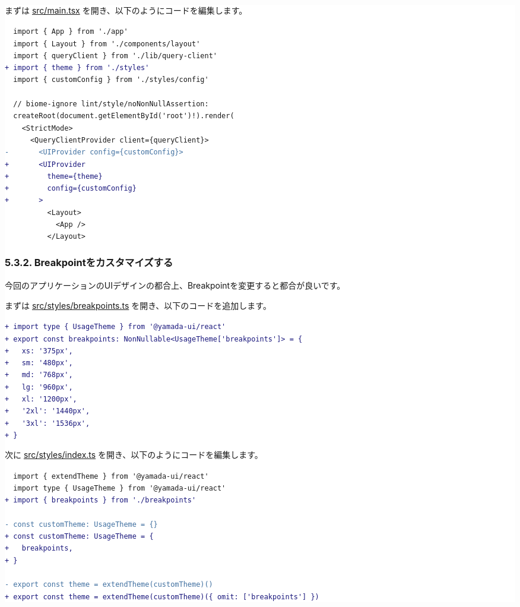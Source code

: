 まずは [src/main.tsx](https://github.com/koralle/geek-project-pokemon-app/blob/chapter_05/implement-design-improvement/src/main.tsx) を開き、以下のようにコードを編集します。

```diff
  import { App } from './app'
  import { Layout } from './components/layout'
  import { queryClient } from './lib/query-client'
+ import { theme } from './styles'
  import { customConfig } from './styles/config'
  
  // biome-ignore lint/style/noNonNullAssertion:
  createRoot(document.getElementById('root')!).render(
    <StrictMode>
      <QueryClientProvider client={queryClient}>
-       <UIProvider config={customConfig}>
+       <UIProvider
+         theme={theme}
+         config={customConfig}
+       >
          <Layout>
            <App />
          </Layout>
```


### 5.3.2. Breakpointをカスタマイズする

今回のアプリケーションのUIデザインの都合上、Breakpointを変更すると都合が良いです。

まずは [src/styles/breakpoints.ts](https://github.com/koralle/geek-project-pokemon-app/blob/chapter_05/implement-design-improvement/src/styles/breakpoints.ts) を開き、以下のコードを追加します。

```diff
+ import type { UsageTheme } from '@yamada-ui/react'
+ export const breakpoints: NonNullable<UsageTheme['breakpoints']> = {
+   xs: '375px',
+   sm: '480px',
+   md: '768px',
+   lg: '960px',
+   xl: '1200px',
+   '2xl': '1440px',
+   '3xl': '1536px',
+ }
```

次に [src/styles/index.ts](https://github.com/koralle/geek-project-pokemon-app/blob/chapter_05/implement-design-improvement/src/styles/index.ts) を開き、以下のようにコードを編集します。

```diff
  import { extendTheme } from '@yamada-ui/react'
  import type { UsageTheme } from '@yamada-ui/react'
+ import { breakpoints } from './breakpoints'
  
- const customTheme: UsageTheme = {}
+ const customTheme: UsageTheme = {
+   breakpoints,
+ }
  
- export const theme = extendTheme(customTheme)()
+ export const theme = extendTheme(customTheme)({ omit: ['breakpoints'] })
```
